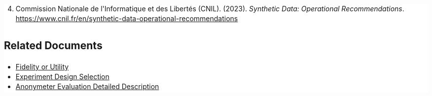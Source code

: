 4. Commission Nationale de l'Informatique et des Libertés (CNIL). (2023). *Synthetic Data: Operational Recommendations*. https://www.cnil.fr/en/synthetic-data-operational-recommendations

## Related Documents

- [Fidelity or Utility](fidelity-or-utility)
- [Experiment Design Selection](experiment-design-selection)
- [Anonymeter Evaluation Detailed Description](../petsard-yaml/evaluator-yaml/privacy)